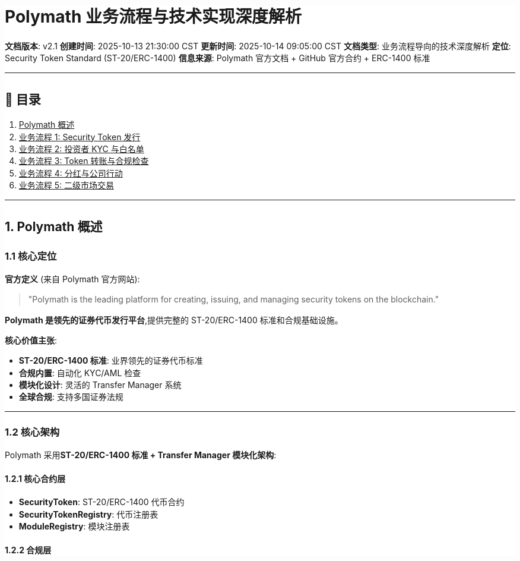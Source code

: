 # Polymath 业务流程与技术实现深度解析

**文档版本**: v2.1
**创建时间**: 2025-10-13 21:30:00 CST
**更新时间**: 2025-10-14 09:05:00 CST
**文档类型**: 业务流程导向的技术深度解析
**定位**: Security Token Standard (ST-20/ERC-1400)
**信息来源**: Polymath 官方文档 + GitHub 官方合约 + ERC-1400 标准

---

## 📑 目录

1. [Polymath 概述](#1-polymath概述)
2. [业务流程 1: Security Token 发行](#2-业务流程1-security-token发行)
3. [业务流程 2: 投资者 KYC 与白名单](#3-业务流程2-投资者kyc与白名单)
4. [业务流程 3: Token 转账与合规检查](#4-业务流程3-token转账与合规检查)
5. [业务流程 4: 分红与公司行动](#5-业务流程4-分红与公司行动)
6. [业务流程 5: 二级市场交易](#6-业务流程5-二级市场交易)

---

## 1. Polymath 概述

### 1.1 核心定位

**官方定义** (来自 Polymath 官方网站):

> "Polymath is the leading platform for creating, issuing, and managing security tokens on the blockchain."

**Polymath 是领先的证券代币发行平台**,提供完整的 ST-20/ERC-1400 标准和合规基础设施。

**核心价值主张**:

-   **ST-20/ERC-1400 标准**: 业界领先的证券代币标准
-   **合规内置**: 自动化 KYC/AML 检查
-   **模块化设计**: 灵活的 Transfer Manager 系统
-   **全球合规**: 支持多国证券法规

---

### 1.2 核心架构

Polymath 采用**ST-20/ERC-1400 标准 + Transfer Manager 模块化架构**:

#### 1.2.1 核心合约层

-   **SecurityToken**: ST-20/ERC-1400 代币合约
-   **SecurityTokenRegistry**: 代币注册表
-   **ModuleRegistry**: 模块注册表

#### 1.2.2 合规层

